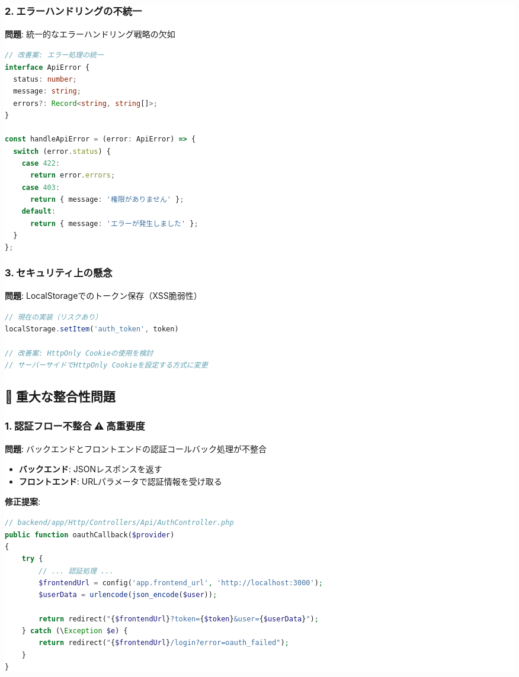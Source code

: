 ### 2. エラーハンドリングの不統一
**問題**: 統一的なエラーハンドリング戦略の欠如
```typescript
// 改善案: エラー処理の統一
interface ApiError {
  status: number;
  message: string;
  errors?: Record<string, string[]>;
}

const handleApiError = (error: ApiError) => {
  switch (error.status) {
    case 422:
      return error.errors;
    case 403:
      return { message: '権限がありません' };
    default:
      return { message: 'エラーが発生しました' };
  }
};
```

### 3. セキュリティ上の懸念
**問題**: LocalStorageでのトークン保存（XSS脆弱性）
```typescript
// 現在の実装（リスクあり）
localStorage.setItem('auth_token', token)

// 改善案: HttpOnly Cookieの使用を検討
// サーバーサイドでHttpOnly Cookieを設定する方式に変更
```

## 🚨 重大な整合性問題

### 1. 認証フロー不整合 ⚠️ **高重要度**

**問題**: バックエンドとフロントエンドの認証コールバック処理が不整合

- **バックエンド**: JSONレスポンスを返す
- **フロントエンド**: URLパラメータで認証情報を受け取る

**修正提案**:
```php
// backend/app/Http/Controllers/Api/AuthController.php
public function oauthCallback($provider)
{
    try {
        // ... 認証処理 ...
        $frontendUrl = config('app.frontend_url', 'http://localhost:3000');
        $userData = urlencode(json_encode($user));
        
        return redirect("{$frontendUrl}?token={$token}&user={$userData}");
    } catch (\Exception $e) {
        return redirect("{$frontendUrl}/login?error=oauth_failed");
    }
}
```
